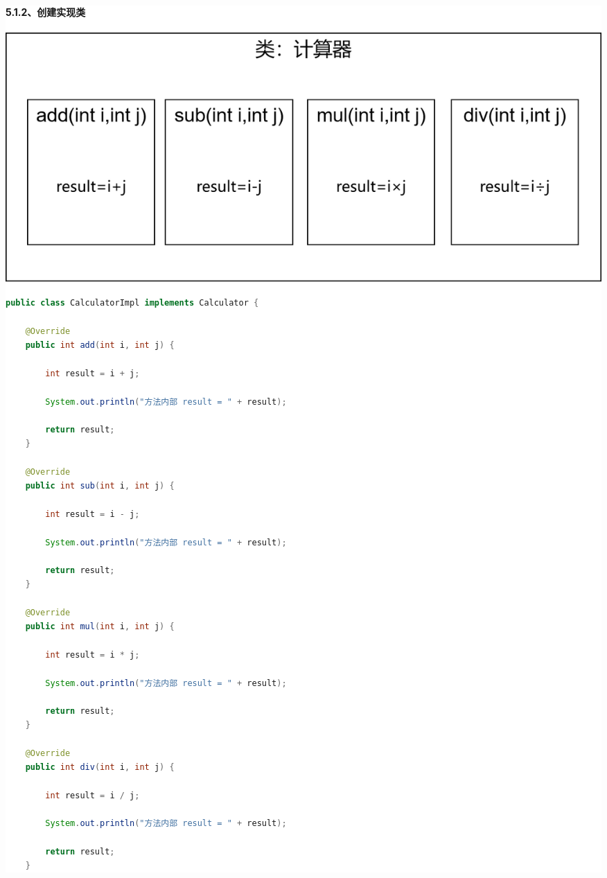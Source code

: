 #### 5.1.2、创建实现类

![images](images/spring6/img014.png)

```java
public class CalculatorImpl implements Calculator {
    
    @Override
    public int add(int i, int j) {
    
        int result = i + j;
    
        System.out.println("方法内部 result = " + result);
    
        return result;
    }
    
    @Override
    public int sub(int i, int j) {
    
        int result = i - j;
    
        System.out.println("方法内部 result = " + result);
    
        return result;
    }
    
    @Override
    public int mul(int i, int j) {
    
        int result = i * j;
    
        System.out.println("方法内部 result = " + result);
    
        return result;
    }
    
    @Override
    public int div(int i, int j) {
    
        int result = i / j;
    
        System.out.println("方法内部 result = " + result);
    
        return result;
    }
```